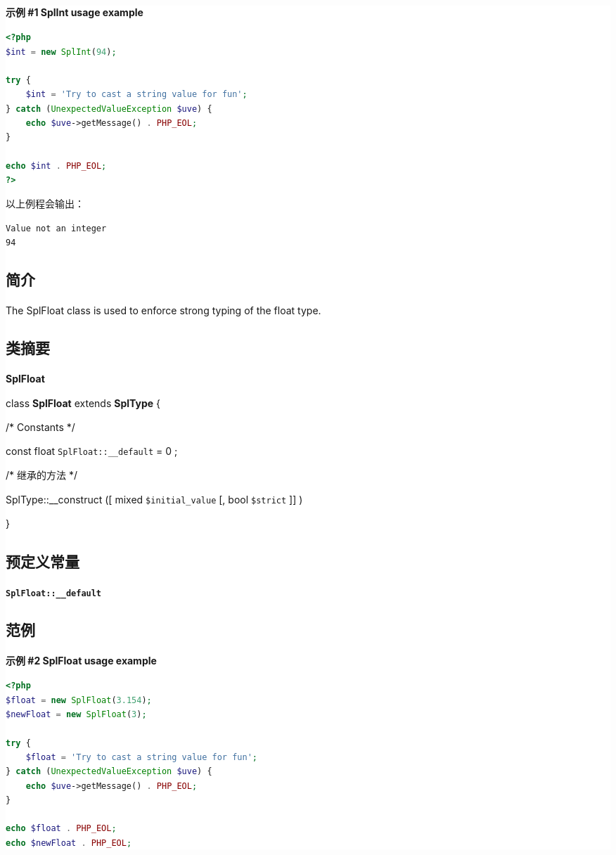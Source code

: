**示例 \#1 <span class="classname">SplInt</span> usage example**

``` php
<?php
$int = new SplInt(94);

try {
    $int = 'Try to cast a string value for fun';
} catch (UnexpectedValueException $uve) {
    echo $uve->getMessage() . PHP_EOL;
}

echo $int . PHP_EOL;
?>
```

以上例程会输出：

    Value not an integer
    94

简介
----

The SplFloat class is used to enforce strong typing of the float type.

类摘要
------

**SplFloat**

<span class="ooclass"> class **SplFloat** </span> <span class="ooclass">
<span class="modifier">extends</span> **SplType** </span> {

/\* Constants \*/

<span class="modifier">const</span> <span class="type">float</span>
`SplFloat::__default` <span class="initializer"> = 0</span> ;

/\* 继承的方法 \*/

<span class="methodname">SplType::\_\_construct</span> (\[ <span
class="methodparam"><span class="type">mixed</span>
`$initial_value`</span> \[, <span class="methodparam"><span
class="type">bool</span> `$strict`</span> \]\] )

}

预定义常量
----------

**`SplFloat::__default`**  

范例
----

**示例 \#2 <span class="classname">SplFloat</span> usage example**

``` php
<?php
$float = new SplFloat(3.154);
$newFloat = new SplFloat(3);

try {
    $float = 'Try to cast a string value for fun';
} catch (UnexpectedValueException $uve) {
    echo $uve->getMessage() . PHP_EOL;
}

echo $float . PHP_EOL;
echo $newFloat . PHP_EOL;
```
